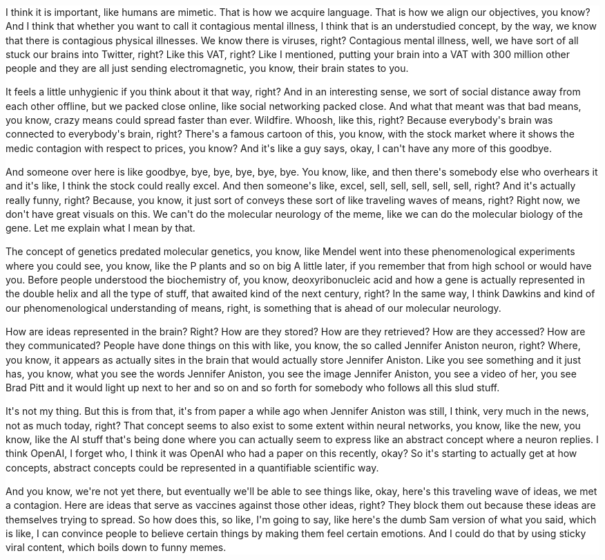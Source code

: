 I think it is important, like humans are mimetic. That is how we acquire language. That is how we align our objectives, you know? And I think that whether you want to call it contagious mental illness, I think that is an understudied concept, by the way, we know that there is contagious physical illnesses. We know there is viruses, right? Contagious mental illness, well, we have sort of all stuck our brains into Twitter, right? Like this VAT, right? Like I mentioned, putting your brain into a VAT with 300 million other people and they are all just sending electromagnetic, you know, their brain states to you.

It feels a little unhygienic if you think about it that way, right? And in an interesting sense, we sort of social distance away from each other offline, but we packed close online, like social networking packed close. And what that meant was that bad means, you know, crazy means could spread faster than ever. Wildfire. Whoosh, like this, right? Because everybody's brain was connected to everybody's brain, right? There's a famous cartoon of this, you know, with the stock market where it shows the medic contagion with respect to prices, you know? And it's like a guy says, okay, I can't have any more of this goodbye.

And someone over here is like goodbye, bye, bye, bye, bye, bye. You know, like, and then there's somebody else who overhears it and it's like, I think the stock could really excel. And then someone's like, excel, sell, sell, sell, sell, sell, right? And it's actually really funny, right? Because, you know, it just sort of conveys these sort of like traveling waves of means, right? Right now, we don't have great visuals on this. We can't do the molecular neurology of the meme, like we can do the molecular biology of the gene. Let me explain what I mean by that.

The concept of genetics predated molecular genetics, you know, like Mendel went into these phenomenological experiments where you could see, you know, like the P plants and so on big A little later, if you remember that from high school or would have you. Before people understood the biochemistry of, you know, deoxyribonucleic acid and how a gene is actually represented in the double helix and all the type of stuff, that awaited kind of the next century, right? In the same way, I think Dawkins and kind of our phenomenological understanding of means, right, is something that is ahead of our molecular neurology.

How are ideas represented in the brain? Right? How are they stored? How are they retrieved? How are they accessed? How are they communicated? People have done things on this with like, you know, the so called Jennifer Aniston neuron, right? Where, you know, it appears as actually sites in the brain that would actually store Jennifer Aniston. Like you see something and it just has, you know, what you see the words Jennifer Aniston, you see the image Jennifer Aniston, you see a video of her, you see Brad Pitt and it would light up next to her and so on and so forth for somebody who follows all this slud stuff.

It's not my thing. But this is from that, it's from paper a while ago when Jennifer Aniston was still, I think, very much in the news, not as much today, right? That concept seems to also exist to some extent within neural networks, you know, like the new, you know, like the AI stuff that's being done where you can actually seem to express like an abstract concept where a neuron replies. I think OpenAI, I forget who, I think it was OpenAI who had a paper on this recently, okay? So it's starting to actually get at how concepts, abstract concepts could be represented in a quantifiable scientific way.

And you know, we're not yet there, but eventually we'll be able to see things like, okay, here's this traveling wave of ideas, we met a contagion. Here are ideas that serve as vaccines against those other ideas, right? They block them out because these ideas are themselves trying to spread. So how does this, so like, I'm going to say, like here's the dumb Sam version of what you said, which is like, I can convince people to believe certain things by making them feel certain emotions. And I could do that by using sticky viral content, which boils down to funny memes.

